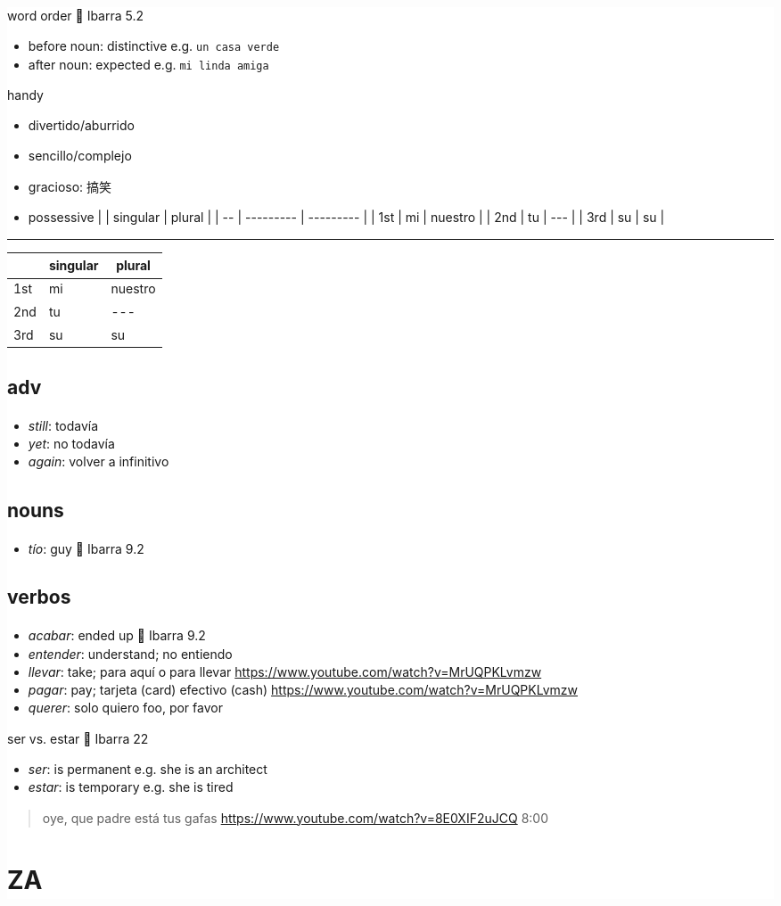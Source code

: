 word order 📙 Ibarra 5.2
* before noun: distinctive e.g. `un casa verde`
* after noun: expected e.g. `mi linda amiga`

handy
* divertido/aburrido
* sencillo/complejo
* gracioso: 搞笑 

* possessive
|     | singular  | plural    |
| --  | --------- | --------- |
| 1st | mi        | nuestro   |
| 2nd | tu        | ---       |
| 3rd | su        | su        |

---

|     | singular  | plural    |
| --  | --------- | --------- |
| 1st | mi        | nuestro   |
| 2nd | tu        | ---       |
| 3rd | su        | su        |

## adv

* _still_: todavía
* _yet_: no todavía
* _again_: volver a infinitivo

## nouns

* _tío_: guy 📙 Ibarra 9.2

## verbos

* _acabar_: ended up 📙 Ibarra 9.2
* _entender_: understand; no entiendo
* _llevar_: take; para aquí o para llevar https://www.youtube.com/watch?v=MrUQPKLvmzw
* _pagar_: pay; tarjeta (card) efectivo (cash) https://www.youtube.com/watch?v=MrUQPKLvmzw
* _querer_: solo quiero foo, por favor

ser vs. estar 📙 Ibarra 22
* _ser_: is permanent e.g. she is an architect
* _estar_: is temporary e.g. she is tired
> oye, que padre está tus gafas https://www.youtube.com/watch?v=8E0XIF2uJCQ 8:00

# ZA
